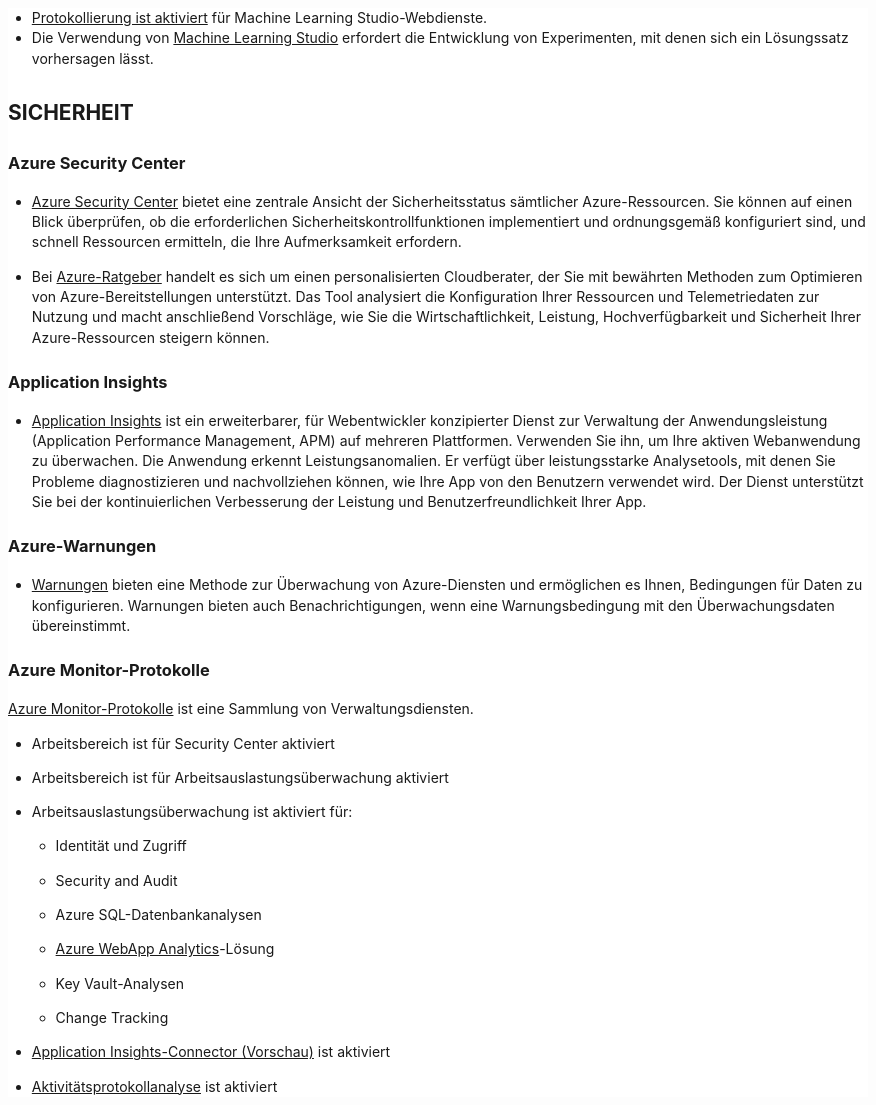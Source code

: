 
- [Protokollierung ist aktiviert](/azure/machine-learning/studio/web-services-logging) für Machine Learning Studio-Webdienste.
- Die Verwendung von [Machine Learning Studio](/azure/machine-learning/studio/what-is-ml-studio) erfordert die Entwicklung von Experimenten, mit denen sich ein Lösungssatz vorhersagen lässt.

## <a name="security"></a>SICHERHEIT

### <a name="azure-security-center"></a>Azure Security Center
- [Azure Security Center](https://azure.microsoft.com/services/security-center/) bietet eine zentrale Ansicht der Sicherheitsstatus sämtlicher Azure-Ressourcen. Sie können auf einen Blick überprüfen, ob die erforderlichen Sicherheitskontrollfunktionen implementiert und ordnungsgemäß konfiguriert sind, und schnell Ressourcen ermitteln, die Ihre Aufmerksamkeit erfordern. 

- Bei [Azure-Ratgeber](/azure/advisor/advisor-overview) handelt es sich um einen personalisierten Cloudberater, der Sie mit bewährten Methoden zum Optimieren von Azure-Bereitstellungen unterstützt. Das Tool analysiert die Konfiguration Ihrer Ressourcen und Telemetriedaten zur Nutzung und macht anschließend Vorschläge, wie Sie die Wirtschaftlichkeit, Leistung, Hochverfügbarkeit und Sicherheit Ihrer Azure-Ressourcen steigern können.

### <a name="application-insights"></a>Application Insights
- [Application Insights](/azure/application-insights/app-insights-overview) ist ein erweiterbarer, für Webentwickler konzipierter Dienst zur Verwaltung der Anwendungsleistung (Application Performance Management, APM) auf mehreren Plattformen. Verwenden Sie ihn, um Ihre aktiven Webanwendung zu überwachen. Die Anwendung erkennt Leistungsanomalien. Er verfügt über leistungsstarke Analysetools, mit denen Sie Probleme diagnostizieren und nachvollziehen können, wie Ihre App von den Benutzern verwendet wird. Der Dienst unterstützt Sie bei der kontinuierlichen Verbesserung der Leistung und Benutzerfreundlichkeit Ihrer App.

### <a name="azure-alerts"></a>Azure-Warnungen
- [Warnungen](/azure/azure-monitor/platform/alerts-metric) bieten eine Methode zur Überwachung von Azure-Diensten und ermöglichen es Ihnen, Bedingungen für Daten zu konfigurieren. Warnungen bieten auch Benachrichtigungen, wenn eine Warnungsbedingung mit den Überwachungsdaten übereinstimmt.

### <a name="azure-monitor-logs"></a>Azure Monitor-Protokolle
[Azure Monitor-Protokolle](/azure/operations-management-suite/operations-management-suite-overview) ist eine Sammlung von Verwaltungsdiensten.

-   Arbeitsbereich ist für Security Center aktiviert

-   Arbeitsbereich ist für Arbeitsauslastungsüberwachung aktiviert

-   Arbeitsauslastungsüberwachung ist aktiviert für:

    -   Identität und Zugriff

    -   Security and Audit

    -   Azure SQL-Datenbankanalysen

    -   [Azure WebApp Analytics](/azure/log-analytics/log-analytics-azure-web-apps-analytics)-Lösung

    -   Key Vault-Analysen

    -   Change Tracking

-   [Application Insights-Connector (Vorschau)](/azure/log-analytics/log-analytics-app-insights-connector) ist aktiviert

-   [Aktivitätsprotokollanalyse](/azure/log-analytics/log-analytics-activity) ist aktiviert
